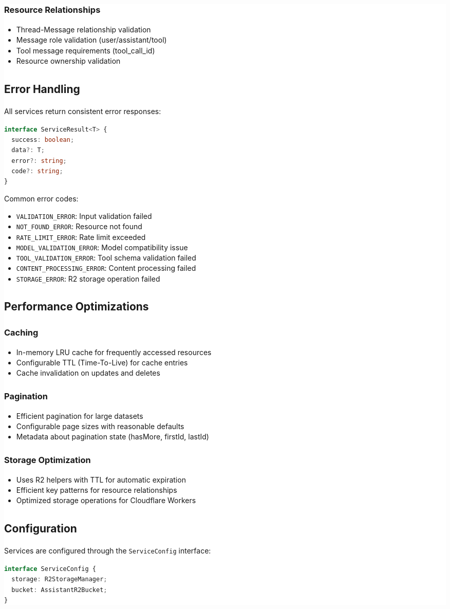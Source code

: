 ### Resource Relationships
- Thread-Message relationship validation
- Message role validation (user/assistant/tool)
- Tool message requirements (tool_call_id)
- Resource ownership validation

## Error Handling

All services return consistent error responses:

```typescript
interface ServiceResult<T> {
  success: boolean;
  data?: T;
  error?: string;
  code?: string;
}
```

Common error codes:
- `VALIDATION_ERROR`: Input validation failed
- `NOT_FOUND_ERROR`: Resource not found
- `RATE_LIMIT_ERROR`: Rate limit exceeded
- `MODEL_VALIDATION_ERROR`: Model compatibility issue
- `TOOL_VALIDATION_ERROR`: Tool schema validation failed
- `CONTENT_PROCESSING_ERROR`: Content processing failed
- `STORAGE_ERROR`: R2 storage operation failed

## Performance Optimizations

### Caching
- In-memory LRU cache for frequently accessed resources
- Configurable TTL (Time-To-Live) for cache entries
- Cache invalidation on updates and deletes

### Pagination
- Efficient pagination for large datasets
- Configurable page sizes with reasonable defaults
- Metadata about pagination state (hasMore, firstId, lastId)

### Storage Optimization
- Uses R2 helpers with TTL for automatic expiration
- Efficient key patterns for resource relationships
- Optimized storage operations for Cloudflare Workers

## Configuration

Services are configured through the `ServiceConfig` interface:

```typescript
interface ServiceConfig {
  storage: R2StorageManager;
  bucket: AssistantR2Bucket;
}
```
